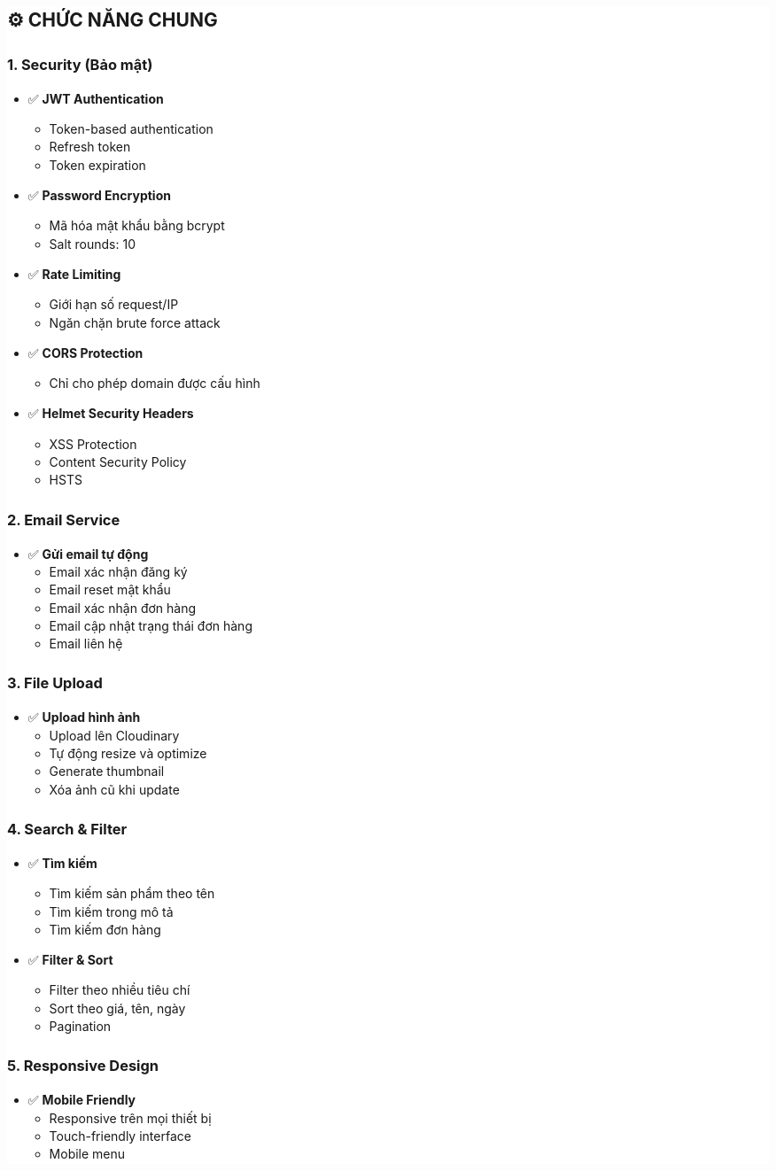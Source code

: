 
## ⚙️ CHỨC NĂNG CHUNG

### 1. Security (Bảo mật)
- ✅ **JWT Authentication**
  - Token-based authentication
  - Refresh token
  - Token expiration
  
- ✅ **Password Encryption**
  - Mã hóa mật khẩu bằng bcrypt
  - Salt rounds: 10
  
- ✅ **Rate Limiting**
  - Giới hạn số request/IP
  - Ngăn chặn brute force attack
  
- ✅ **CORS Protection**
  - Chỉ cho phép domain được cấu hình
  
- ✅ **Helmet Security Headers**
  - XSS Protection
  - Content Security Policy
  - HSTS

### 2. Email Service
- ✅ **Gửi email tự động**
  - Email xác nhận đăng ký
  - Email reset mật khẩu
  - Email xác nhận đơn hàng
  - Email cập nhật trạng thái đơn hàng
  - Email liên hệ

### 3. File Upload
- ✅ **Upload hình ảnh**
  - Upload lên Cloudinary
  - Tự động resize và optimize
  - Generate thumbnail
  - Xóa ảnh cũ khi update

### 4. Search & Filter
- ✅ **Tìm kiếm**
  - Tìm kiếm sản phẩm theo tên
  - Tìm kiếm trong mô tả
  - Tìm kiếm đơn hàng
  
- ✅ **Filter & Sort**
  - Filter theo nhiều tiêu chí
  - Sort theo giá, tên, ngày
  - Pagination

### 5. Responsive Design
- ✅ **Mobile Friendly**
  - Responsive trên mọi thiết bị
  - Touch-friendly interface
  - Mobile menu
  